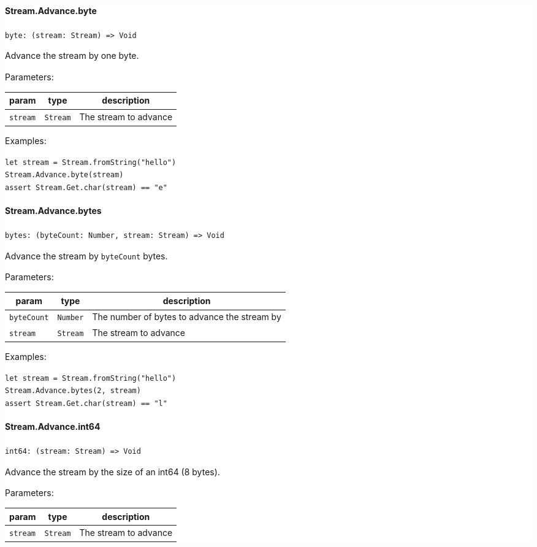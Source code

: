 #### Stream.Advance.**byte**

```grain
byte: (stream: Stream) => Void
```

Advance the stream by one byte.

Parameters:

| param    | type     | description           |
| -------- | -------- | --------------------- |
| `stream` | `Stream` | The stream to advance |

Examples:

```grain
let stream = Stream.fromString("hello")
Stream.Advance.byte(stream)
assert Stream.Get.char(stream) == "e"
```

#### Stream.Advance.**bytes**

```grain
bytes: (byteCount: Number, stream: Stream) => Void
```

Advance the stream by `byteCount` bytes.

Parameters:

| param       | type     | description                                  |
| ----------- | -------- | -------------------------------------------- |
| `byteCount` | `Number` | The number of bytes to advance the stream by |
| `stream`    | `Stream` | The stream to advance                        |

Examples:

```grain
let stream = Stream.fromString("hello")
Stream.Advance.bytes(2, stream)
assert Stream.Get.char(stream) == "l"
```

#### Stream.Advance.**int64**

```grain
int64: (stream: Stream) => Void
```

Advance the stream by the size of an int64 (8 bytes).

Parameters:

| param    | type     | description           |
| -------- | -------- | --------------------- |
| `stream` | `Stream` | The stream to advance |
